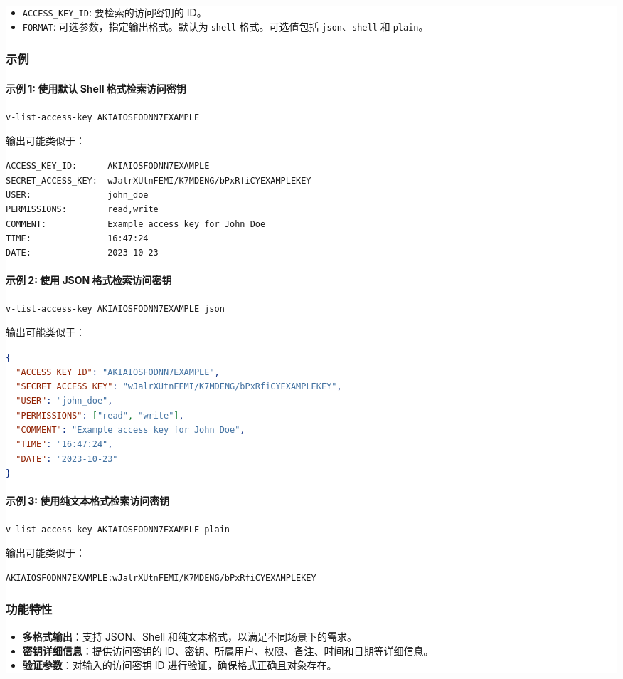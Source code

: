 - `ACCESS_KEY_ID`: 要检索的访问密钥的 ID。
- `FORMAT`: 可选参数，指定输出格式。默认为 `shell` 格式。可选值包括 `json`、`shell` 和 `plain`。

### 示例

#### 示例 1: 使用默认 Shell 格式检索访问密钥

```bash
v-list-access-key AKIAIOSFODNN7EXAMPLE
```

输出可能类似于：

```bash
ACCESS_KEY_ID:      AKIAIOSFODNN7EXAMPLE
SECRET_ACCESS_KEY:  wJalrXUtnFEMI/K7MDENG/bPxRfiCYEXAMPLEKEY
USER:               john_doe
PERMISSIONS:        read,write
COMMENT:            Example access key for John Doe
TIME:               16:47:24
DATE:               2023-10-23
```

#### 示例 2: 使用 JSON 格式检索访问密钥

```bash
v-list-access-key AKIAIOSFODNN7EXAMPLE json
```

输出可能类似于：

```json
{
  "ACCESS_KEY_ID": "AKIAIOSFODNN7EXAMPLE",
  "SECRET_ACCESS_KEY": "wJalrXUtnFEMI/K7MDENG/bPxRfiCYEXAMPLEKEY",
  "USER": "john_doe",
  "PERMISSIONS": ["read", "write"],
  "COMMENT": "Example access key for John Doe",
  "TIME": "16:47:24",
  "DATE": "2023-10-23"
}
```

#### 示例 3: 使用纯文本格式检索访问密钥

```bash
v-list-access-key AKIAIOSFODNN7EXAMPLE plain
```

输出可能类似于：

```bash
AKIAIOSFODNN7EXAMPLE:wJalrXUtnFEMI/K7MDENG/bPxRfiCYEXAMPLEKEY
```

### 功能特性

- **多格式输出**：支持 JSON、Shell 和纯文本格式，以满足不同场景下的需求。
- **密钥详细信息**：提供访问密钥的 ID、密钥、所属用户、权限、备注、时间和日期等详细信息。
- **验证参数**：对输入的访问密钥 ID 进行验证，确保格式正确且对象存在。
